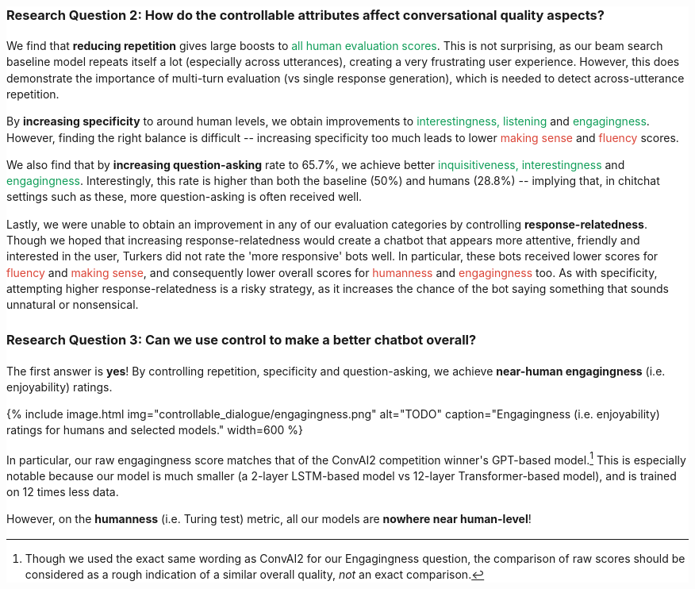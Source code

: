 ### Research Question 2: How do the controllable attributes affect conversational quality aspects?

We find that __reducing repetition__ gives large boosts to <font color="#0f9d58">all human evaluation scores</font>.
This is not surprising, as our beam search baseline model repeats itself a lot (especially across utterances), creating a very frustrating user experience.
However, this does demonstrate the importance of multi-turn evaluation (vs single response generation), which is needed to detect across-utterance repetition.

By __increasing specificity__ to around human levels, we obtain improvements to <font color="#0f9d58">interestingness, listening</font> and <font color="#0f9d58">engagingness</font>.
However, finding the right balance is difficult -- increasing specificity too much leads to lower <font color="#db4437">making sense</font> and <font color="#db4437">fluency</font> scores.

We also find that by __increasing question-asking__ rate to 65.7%, we achieve better <font color="#0f9d58">inquisitiveness, interestingness</font> and <font color="#0f9d58">engagingness</font>.
Interestingly, this rate is higher than both the baseline (50%) and humans (28.8%) -- implying that, in chitchat settings such as these, more question-asking is often received well.

Lastly, we were unable to obtain an improvement in any of our evaluation categories by controlling __response-relatedness__.
Though we hoped that increasing response-relatedness would create a chatbot that appears more attentive, friendly and interested in the user, Turkers did not rate the 'more responsive' bots well.
In particular, these bots received lower scores for <font color="#db4437">fluency</font> and <font color="#db4437">making sense</font>, and consequently lower overall scores for <font color="#db4437">humanness</font> and <font color="#db4437">engagingness</font> too.
As with specificity, attempting higher response-relatedness is a risky strategy, as it increases the chance of the bot saying something that sounds unnatural or nonsensical.



### Research Question 3: Can we use control to make a better chatbot overall?

The first answer is __yes__!
By controlling repetition, specificity and question-asking, we achieve
__near-human engagingness__ (i.e. enjoyability) ratings.

{% include image.html
  img="controllable_dialogue/engagingness.png"
  alt="TODO"
  caption="Engagingness (i.e. enjoyability) ratings for humans and selected models."
  width=600
%}

In particular, our raw engagingness score matches that of the ConvAI2 competition winner's GPT-based model.[^convai2]
This is especially notable because our model is much smaller (a 2-layer LSTM-based model vs 12-layer Transformer-based model), and is trained on 12 times less data.


[^convai2]: Though we used the exact same wording as ConvAI2 for our Engagingness question, the comparison of raw scores should be considered as a rough indication of a similar overall quality, _not_ an exact comparison.

However, on the __humanness__ (i.e. Turing test) metric, all our models are __nowhere near human-level__!


[^sasha]: Sasha Rush showed a similar diagram during his talk at the NeuralGen 2019 workshop. See "Open Questions" slide [here](http://nlp.seas.harvard.edu/slides/Pre-training%20for%20Generation.pdf).